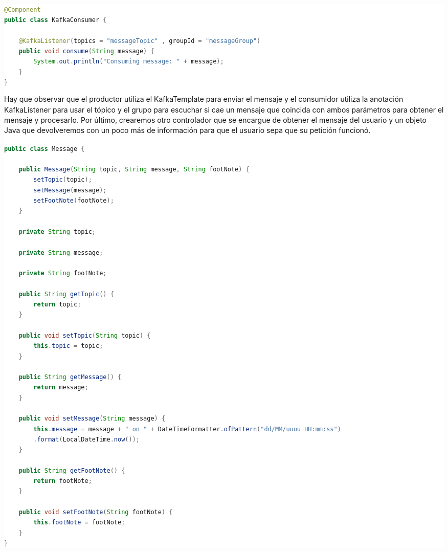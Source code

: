 ```java
@Component
public class KafkaConsumer {

    @KafkaListener(topics = "messageTopic" , groupId = "messageGroup")
    public void consume(String message) {
        System.out.println("Consuming message: " + message);
    }
}
```

Hay que observar que el productor utiliza el KafkaTemplate para enviar el mensaje y el consumidor utiliza la anotación KafkaListener para usar el tópico y el grupo para escuchar si cae un mensaje que coincida con ambos parámetros para obtener el mensaje y procesarlo. Por último, crearemos otro controlador que se encargue de obtener el mensaje del usuario y un objeto Java que devolveremos con un poco más de información para que el usuario sepa que su petición funcionó.

```java
public class Message {

    public Message(String topic, String message, String footNote) {
        setTopic(topic);
        setMessage(message);
        setFootNote(footNote);
    }

    private String topic;

    private String message;

    private String footNote;

    public String getTopic() {
        return topic;
    }

    public void setTopic(String topic) {
        this.topic = topic;
    }

    public String getMessage() {
        return message;
    }

    public void setMessage(String message) {
        this.message = message + " on " + DateTimeFormatter.ofPattern("dd/MM/uuuu HH:mm:ss")
        .format(LocalDateTime.now());
    }

    public String getFootNote() {
        return footNote;
    }

    public void setFootNote(String footNote) {
        this.footNote = footNote;
    }
}
```
